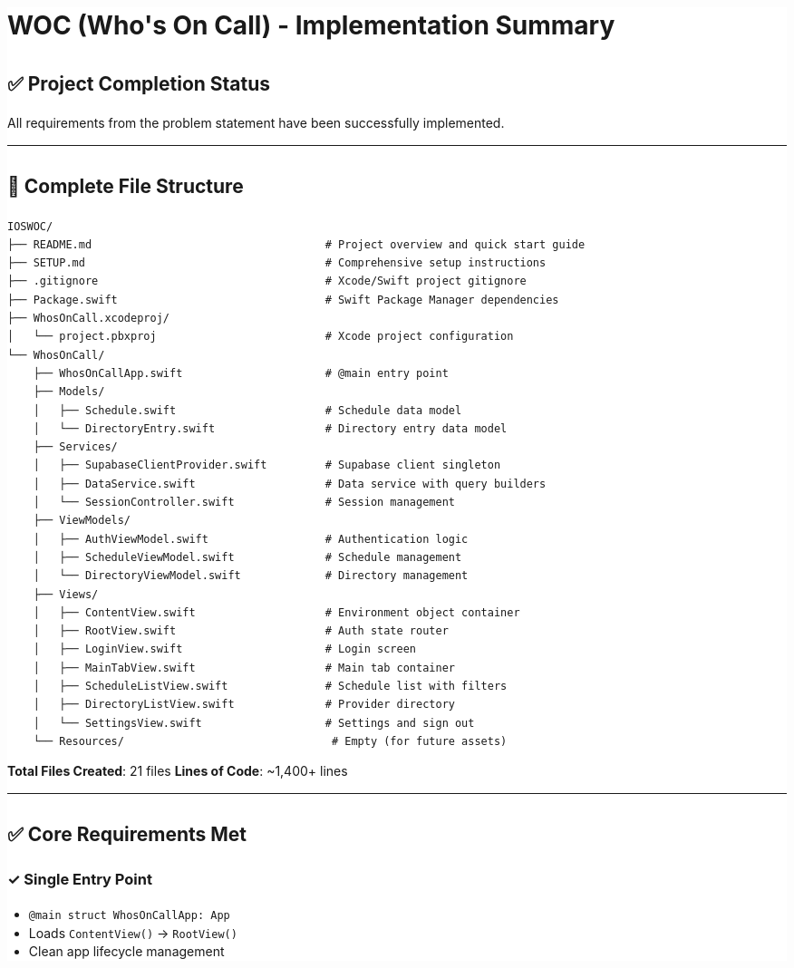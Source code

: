 # WOC (Who's On Call) - Implementation Summary

## ✅ Project Completion Status

All requirements from the problem statement have been successfully implemented.

---

## 📁 Complete File Structure

```
IOSWOC/
├── README.md                                    # Project overview and quick start guide
├── SETUP.md                                     # Comprehensive setup instructions
├── .gitignore                                   # Xcode/Swift project gitignore
├── Package.swift                                # Swift Package Manager dependencies
├── WhosOnCall.xcodeproj/
│   └── project.pbxproj                          # Xcode project configuration
└── WhosOnCall/
    ├── WhosOnCallApp.swift                      # @main entry point
    ├── Models/
    │   ├── Schedule.swift                       # Schedule data model
    │   └── DirectoryEntry.swift                 # Directory entry data model
    ├── Services/
    │   ├── SupabaseClientProvider.swift         # Supabase client singleton
    │   ├── DataService.swift                    # Data service with query builders
    │   └── SessionController.swift              # Session management
    ├── ViewModels/
    │   ├── AuthViewModel.swift                  # Authentication logic
    │   ├── ScheduleViewModel.swift              # Schedule management
    │   └── DirectoryViewModel.swift             # Directory management
    ├── Views/
    │   ├── ContentView.swift                    # Environment object container
    │   ├── RootView.swift                       # Auth state router
    │   ├── LoginView.swift                      # Login screen
    │   ├── MainTabView.swift                    # Main tab container
    │   ├── ScheduleListView.swift               # Schedule list with filters
    │   ├── DirectoryListView.swift              # Provider directory
    │   └── SettingsView.swift                   # Settings and sign out
    └── Resources/                                # Empty (for future assets)
```

**Total Files Created**: 21 files
**Lines of Code**: ~1,400+ lines

---

## ✅ Core Requirements Met

### ✓ Single Entry Point
- `@main struct WhosOnCallApp: App`
- Loads `ContentView()` → `RootView()`
- Clean app lifecycle management
